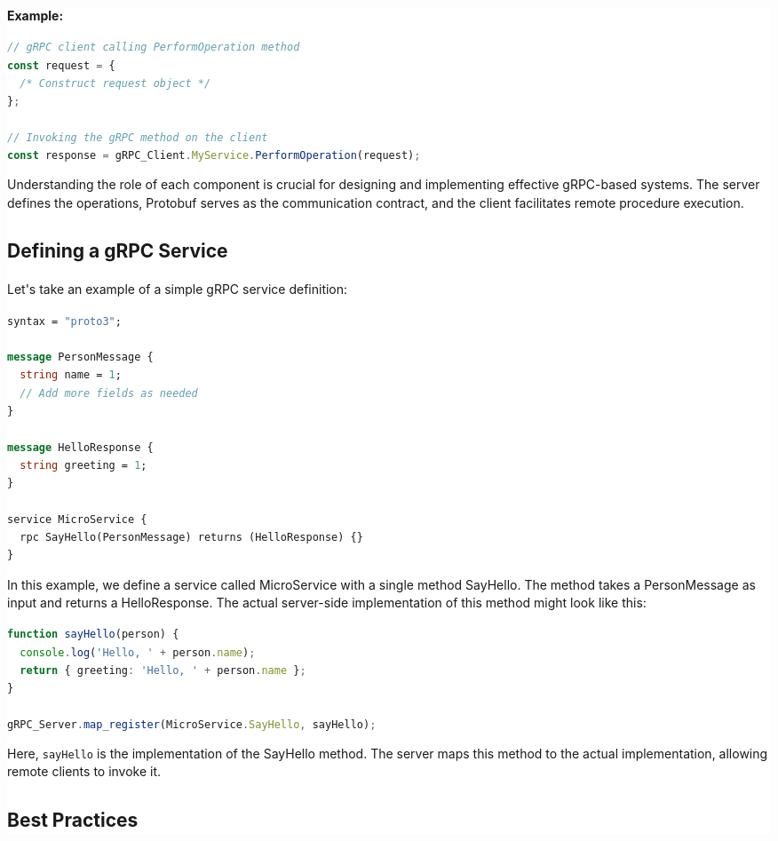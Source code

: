 **Example:**

```javascript
// gRPC client calling PerformOperation method
const request = {
  /* Construct request object */
};

// Invoking the gRPC method on the client
const response = gRPC_Client.MyService.PerformOperation(request);
```

Understanding the role of each component is crucial for designing and implementing effective gRPC-based systems. The server defines the operations, Protobuf serves as the communication contract, and the client facilitates remote procedure execution.

## Defining a gRPC Service

Let's take an example of a simple gRPC service definition:

```proto
syntax = "proto3";

message PersonMessage {
  string name = 1;
  // Add more fields as needed
}

message HelloResponse {
  string greeting = 1;
}

service MicroService {
  rpc SayHello(PersonMessage) returns (HelloResponse) {}
}
```

In this example, we define a service called MicroService with a single method SayHello. The method takes a PersonMessage as input and returns a HelloResponse. The actual server-side implementation of this method might look like this:

```ts
function sayHello(person) {
  console.log('Hello, ' + person.name);
  return { greeting: 'Hello, ' + person.name };
}

gRPC_Server.map_register(MicroService.SayHello, sayHello);
```

Here, `sayHello` is the implementation of the SayHello method. The server maps this method to the actual implementation, allowing remote clients to invoke it.

## Best Practices
